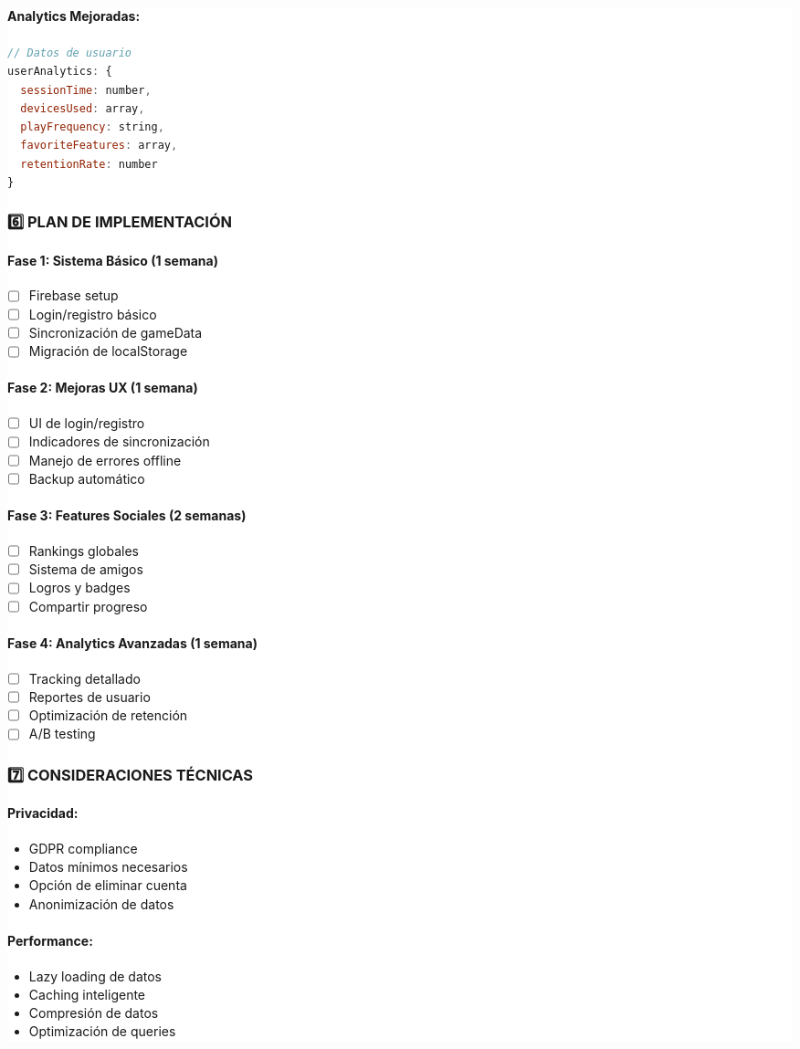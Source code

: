 #### **Analytics Mejoradas:**
```javascript
// Datos de usuario
userAnalytics: {
  sessionTime: number,
  devicesUsed: array,
  playFrequency: string,
  favoriteFeatures: array,
  retentionRate: number
}
```

### **6️⃣ PLAN DE IMPLEMENTACIÓN**

#### **Fase 1: Sistema Básico (1 semana)**
- [ ] Firebase setup
- [ ] Login/registro básico
- [ ] Sincronización de gameData
- [ ] Migración de localStorage

#### **Fase 2: Mejoras UX (1 semana)**
- [ ] UI de login/registro
- [ ] Indicadores de sincronización
- [ ] Manejo de errores offline
- [ ] Backup automático

#### **Fase 3: Features Sociales (2 semanas)**
- [ ] Rankings globales
- [ ] Sistema de amigos
- [ ] Logros y badges
- [ ] Compartir progreso

#### **Fase 4: Analytics Avanzadas (1 semana)**
- [ ] Tracking detallado
- [ ] Reportes de usuario
- [ ] Optimización de retención
- [ ] A/B testing

### **7️⃣ CONSIDERACIONES TÉCNICAS**

#### **Privacidad:**
- GDPR compliance
- Datos mínimos necesarios
- Opción de eliminar cuenta
- Anonimización de datos

#### **Performance:**
- Lazy loading de datos
- Caching inteligente
- Compresión de datos
- Optimización de queries
